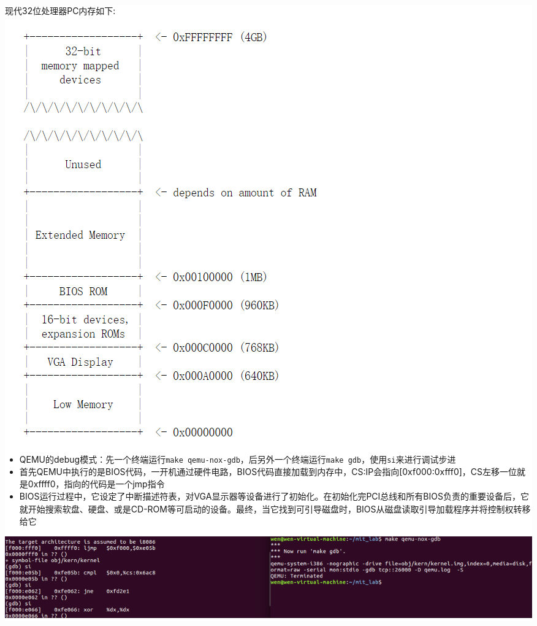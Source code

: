 现代32位处理器PC内存如下:

![](fig/2023-11-18-16-19-57.png)

* QEMU的debug模式：先一个终端运行```make qemu-nox-gdb```，后另外一个终端运行```make gdb```，使用```si```来进行调试步进
* 首先QEMU中执行的是BIOS代码，一开机通过硬件电路，BIOS代码直接加载到内存中，CS:IP会指向[0xf000:0xfff0]，CS左移一位就是0xffff0，指向的代码是一个jmp指令
* BIOS运行过程中，它设定了中断描述符表，对VGA显示器等设备进行了初始化。在初始化完PCI总线和所有BIOS负责的重要设备后，它就开始搜索软盘、硬盘、或是CD-ROM等可启动的设备。最终，当它找到可引导磁盘时，BIOS从磁盘读取引导加载程序并将控制权转移给它

![](fig/2023-11-18-17-15-35.png)
